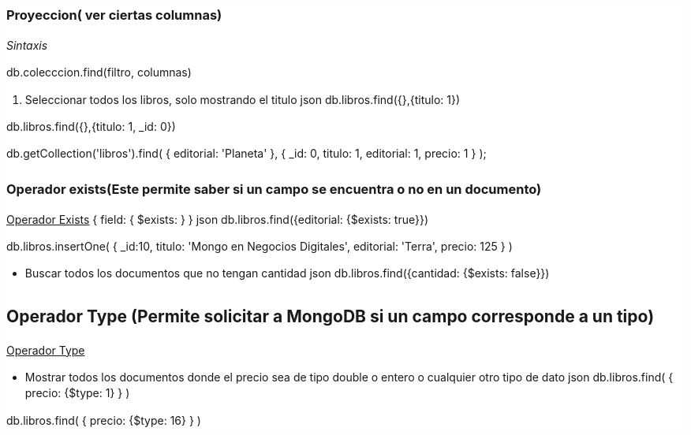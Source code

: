 ### Proyeccion( ver ciertas columnas)

*Sintaxis*

db.colecccion.find(filtro, columnas)

1. Seleccionar todos los libros, solo mostrando el titulo
json
db.libros.find({},{titulo: 1})

db.libros.find({},{titulo: 1, _id: 0})

db.getCollection('libros').find(
  { editorial: 'Planeta' },
  { _id: 0, titulo: 1, editorial: 1, precio: 1 }
);


### Operador exists(Este permite saber si un campo se encuentra o no en un documento)
[Operador Exists](https://www.mongodb.com/docs/manual/reference/operator/query/exists/)
{ field: { $exists: <boolean> } }
json
db.libros.find({editorial: {$exists: true}})

db.libros.insertOne(
{
    _id:10,
    titulo: 'Mongo en Negocios Digitales',
    editorial: 'Terra',
    precio: 125
}
)


- Buscar todos los documentos que no tengan cantidad
json
db.libros.find({cantidad: {$exists: false}})


## Operador Type (Permite solicitar a MongoDB si un campo corresponde a un tipo)
[Operador Type](https://www.mongodb.com/docs/manual/reference/operator/query/type/)

- Mostrar todos los documentos donde el precio sea de tipo double o entero o cualquier otro tipo de dato
json
db.libros.find(
{
    precio: {$type: 1}
}
)

db.libros.find(
{
    precio: {$type: 16}
}
)
